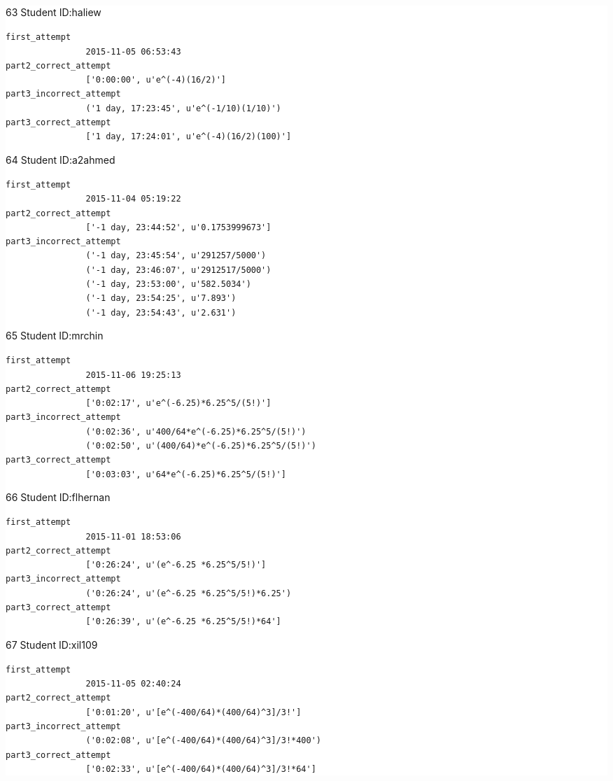 63 Student ID:haliew

	first_attempt
					2015-11-05 06:53:43
	part2_correct_attempt
					['0:00:00', u'e^(-4)(16/2)']
	part3_incorrect_attempt
					('1 day, 17:23:45', u'e^(-1/10)(1/10)')
	part3_correct_attempt
					['1 day, 17:24:01', u'e^(-4)(16/2)(100)']

64 Student ID:a2ahmed

	first_attempt
					2015-11-04 05:19:22
	part2_correct_attempt
					['-1 day, 23:44:52', u'0.1753999673']
	part3_incorrect_attempt
					('-1 day, 23:45:54', u'291257/5000')
					('-1 day, 23:46:07', u'2912517/5000')
					('-1 day, 23:53:00', u'582.5034')
					('-1 day, 23:54:25', u'7.893')
					('-1 day, 23:54:43', u'2.631')

65 Student ID:mrchin

	first_attempt
					2015-11-06 19:25:13
	part2_correct_attempt
					['0:02:17', u'e^(-6.25)*6.25^5/(5!)']
	part3_incorrect_attempt
					('0:02:36', u'400/64*e^(-6.25)*6.25^5/(5!)')
					('0:02:50', u'(400/64)*e^(-6.25)*6.25^5/(5!)')
	part3_correct_attempt
					['0:03:03', u'64*e^(-6.25)*6.25^5/(5!)']

66 Student ID:flhernan

	first_attempt
					2015-11-01 18:53:06
	part2_correct_attempt
					['0:26:24', u'(e^-6.25 *6.25^5/5!)']
	part3_incorrect_attempt
					('0:26:24', u'(e^-6.25 *6.25^5/5!)*6.25')
	part3_correct_attempt
					['0:26:39', u'(e^-6.25 *6.25^5/5!)*64']

67 Student ID:xil109

	first_attempt
					2015-11-05 02:40:24
	part2_correct_attempt
					['0:01:20', u'[e^(-400/64)*(400/64)^3]/3!']
	part3_incorrect_attempt
					('0:02:08', u'[e^(-400/64)*(400/64)^3]/3!*400')
	part3_correct_attempt
					['0:02:33', u'[e^(-400/64)*(400/64)^3]/3!*64']
